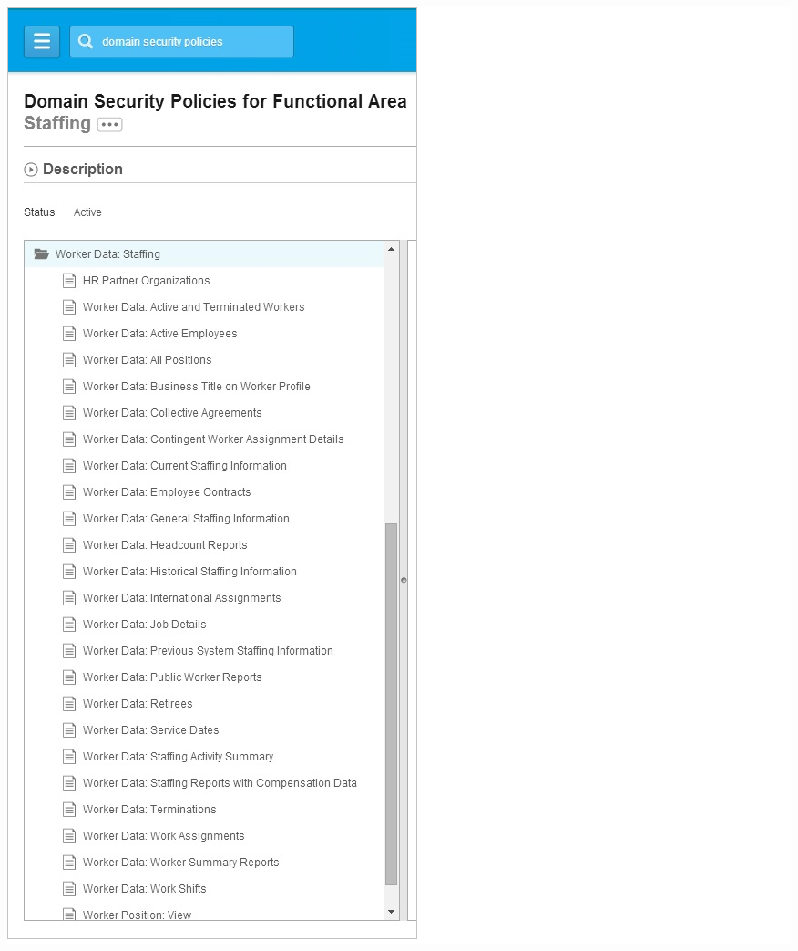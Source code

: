    ![Stratégies de sécurité de domaine](./media/active-directory-saas-inbound-synchronization-tutorial/IC750991.png "Domain Security Policies")  
